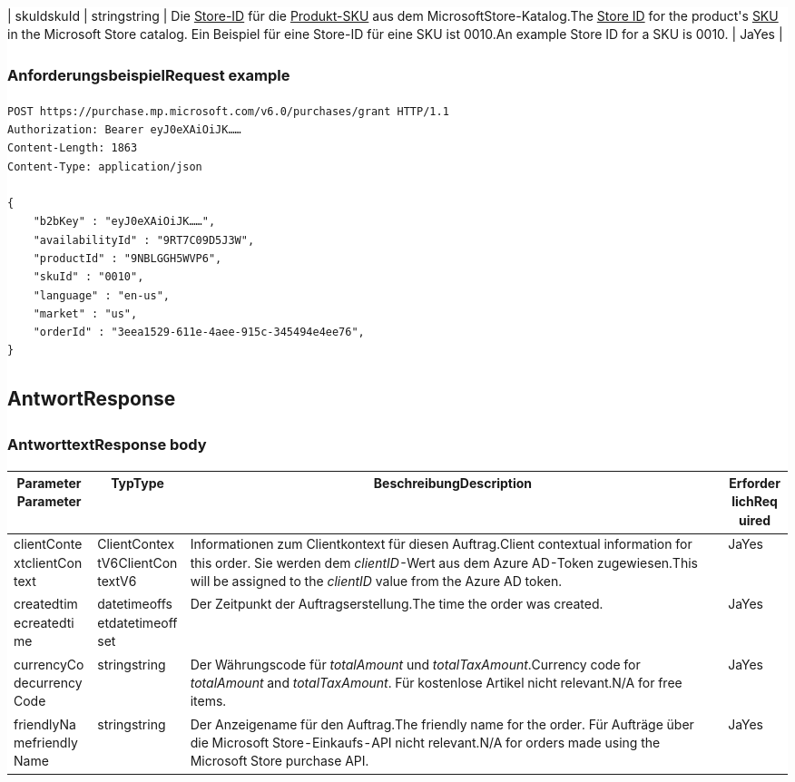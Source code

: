 | <span data-ttu-id="2d1b2-176">skuId</span><span class="sxs-lookup"><span data-stu-id="2d1b2-176">skuId</span></span>          | <span data-ttu-id="2d1b2-177">string</span><span class="sxs-lookup"><span data-stu-id="2d1b2-177">string</span></span> | <span data-ttu-id="2d1b2-178">Die [Store-ID](in-app-purchases-and-trials.md#store-ids) für die [Produkt-SKU](in-app-purchases-and-trials.md#products-skus-and-availabilities) aus dem MicrosoftStore-Katalog.</span><span class="sxs-lookup"><span data-stu-id="2d1b2-178">The [Store ID](in-app-purchases-and-trials.md#store-ids) for the product's [SKU](in-app-purchases-and-trials.md#products-skus-and-availabilities) in the Microsoft Store catalog.</span></span> <span data-ttu-id="2d1b2-179">Ein Beispiel für eine Store-ID für eine SKU ist 0010.</span><span class="sxs-lookup"><span data-stu-id="2d1b2-179">An example Store ID for a SKU is 0010.</span></span>     | <span data-ttu-id="2d1b2-180">Ja</span><span class="sxs-lookup"><span data-stu-id="2d1b2-180">Yes</span></span>      |


### <a name="request-example"></a><span data-ttu-id="2d1b2-181">Anforderungsbeispiel</span><span class="sxs-lookup"><span data-stu-id="2d1b2-181">Request example</span></span>

```syntax
POST https://purchase.mp.microsoft.com/v6.0/purchases/grant HTTP/1.1
Authorization: Bearer eyJ0eXAiOiJK……
Content-Length: 1863
Content-Type: application/json

{
    "b2bKey" : "eyJ0eXAiOiJK……",
    "availabilityId" : "9RT7C09D5J3W",
    "productId" : "9NBLGGH5WVP6",
    "skuId" : "0010",
    "language" : "en-us",
    "market" : "us",
    "orderId" : "3eea1529-611e-4aee-915c-345494e4ee76",
}
```

## <a name="response"></a><span data-ttu-id="2d1b2-182">Antwort</span><span class="sxs-lookup"><span data-stu-id="2d1b2-182">Response</span></span>


### <a name="response-body"></a><span data-ttu-id="2d1b2-183">Antworttext</span><span class="sxs-lookup"><span data-stu-id="2d1b2-183">Response body</span></span>

| <span data-ttu-id="2d1b2-184">Parameter</span><span class="sxs-lookup"><span data-stu-id="2d1b2-184">Parameter</span></span>                 | <span data-ttu-id="2d1b2-185">Typ</span><span class="sxs-lookup"><span data-stu-id="2d1b2-185">Type</span></span>                        | <span data-ttu-id="2d1b2-186">Beschreibung</span><span class="sxs-lookup"><span data-stu-id="2d1b2-186">Description</span></span>             | <span data-ttu-id="2d1b2-187">Erforderlich</span><span class="sxs-lookup"><span data-stu-id="2d1b2-187">Required</span></span> |
|---------------------------|-----------------------------|-----------------------|----------|
| <span data-ttu-id="2d1b2-188">clientContext</span><span class="sxs-lookup"><span data-stu-id="2d1b2-188">clientContext</span></span>             | <span data-ttu-id="2d1b2-189">ClientContextV6</span><span class="sxs-lookup"><span data-stu-id="2d1b2-189">ClientContextV6</span></span>             | <span data-ttu-id="2d1b2-190">Informationen zum Clientkontext für diesen Auftrag.</span><span class="sxs-lookup"><span data-stu-id="2d1b2-190">Client contextual information for this order.</span></span> <span data-ttu-id="2d1b2-191">Sie werden dem *clientID*-Wert aus dem Azure AD-Token zugewiesen.</span><span class="sxs-lookup"><span data-stu-id="2d1b2-191">This will be assigned to the *clientID* value from the Azure AD token.</span></span>    | <span data-ttu-id="2d1b2-192">Ja</span><span class="sxs-lookup"><span data-stu-id="2d1b2-192">Yes</span></span>      |
| <span data-ttu-id="2d1b2-193">createdtime</span><span class="sxs-lookup"><span data-stu-id="2d1b2-193">createdtime</span></span>               | <span data-ttu-id="2d1b2-194">datetimeoffset</span><span class="sxs-lookup"><span data-stu-id="2d1b2-194">datetimeoffset</span></span>              | <span data-ttu-id="2d1b2-195">Der Zeitpunkt der Auftragserstellung.</span><span class="sxs-lookup"><span data-stu-id="2d1b2-195">The time the order was created.</span></span>         | <span data-ttu-id="2d1b2-196">Ja</span><span class="sxs-lookup"><span data-stu-id="2d1b2-196">Yes</span></span>      |
| <span data-ttu-id="2d1b2-197">currencyCode</span><span class="sxs-lookup"><span data-stu-id="2d1b2-197">currencyCode</span></span>              | <span data-ttu-id="2d1b2-198">string</span><span class="sxs-lookup"><span data-stu-id="2d1b2-198">string</span></span>                      | <span data-ttu-id="2d1b2-199">Der Währungscode für *totalAmount* und *totalTaxAmount*.</span><span class="sxs-lookup"><span data-stu-id="2d1b2-199">Currency code for *totalAmount* and *totalTaxAmount*.</span></span> <span data-ttu-id="2d1b2-200">Für kostenlose Artikel nicht relevant.</span><span class="sxs-lookup"><span data-stu-id="2d1b2-200">N/A for free items.</span></span>     | <span data-ttu-id="2d1b2-201">Ja</span><span class="sxs-lookup"><span data-stu-id="2d1b2-201">Yes</span></span>      |
| <span data-ttu-id="2d1b2-202">friendlyName</span><span class="sxs-lookup"><span data-stu-id="2d1b2-202">friendlyName</span></span>              | <span data-ttu-id="2d1b2-203">string</span><span class="sxs-lookup"><span data-stu-id="2d1b2-203">string</span></span>                      | <span data-ttu-id="2d1b2-204">Der Anzeigename für den Auftrag.</span><span class="sxs-lookup"><span data-stu-id="2d1b2-204">The friendly name for the order.</span></span> <span data-ttu-id="2d1b2-205">Für Aufträge über die Microsoft Store-Einkaufs-API nicht relevant.</span><span class="sxs-lookup"><span data-stu-id="2d1b2-205">N/A for orders made using the Microsoft Store purchase API.</span></span> | <span data-ttu-id="2d1b2-206">Ja</span><span class="sxs-lookup"><span data-stu-id="2d1b2-206">Yes</span></span>      |